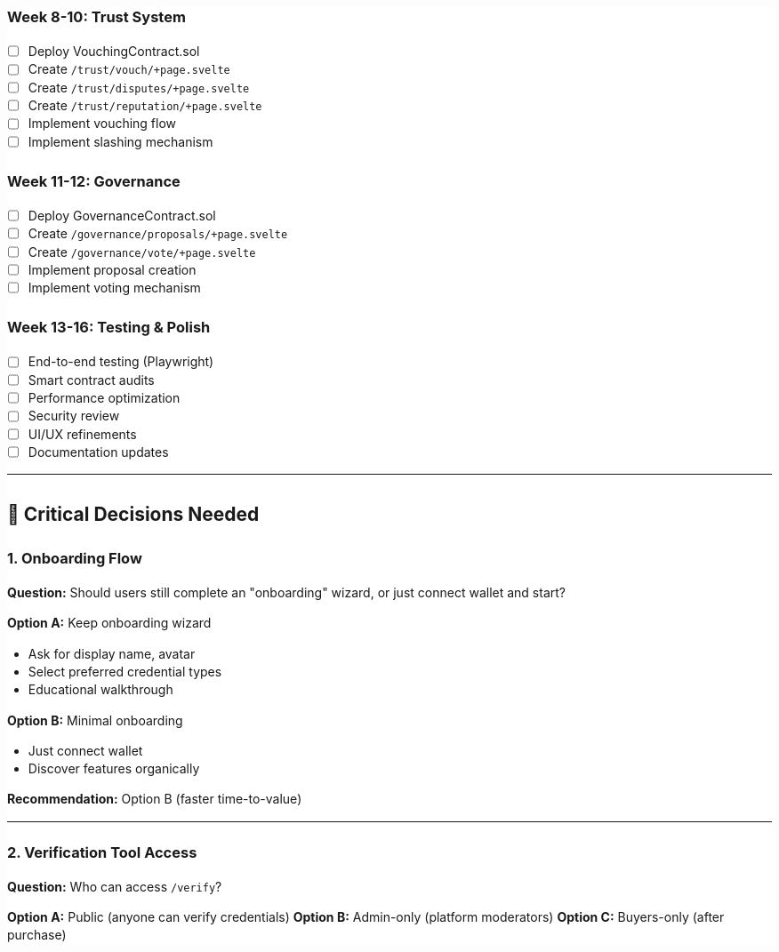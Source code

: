 ### **Week 8-10: Trust System**

- [ ] Deploy VouchingContract.sol
- [ ] Create `/trust/vouch/+page.svelte`
- [ ] Create `/trust/disputes/+page.svelte`
- [ ] Create `/trust/reputation/+page.svelte`
- [ ] Implement vouching flow
- [ ] Implement slashing mechanism

### **Week 11-12: Governance**

- [ ] Deploy GovernanceContract.sol
- [ ] Create `/governance/proposals/+page.svelte`
- [ ] Create `/governance/vote/+page.svelte`
- [ ] Implement proposal creation
- [ ] Implement voting mechanism

### **Week 13-16: Testing & Polish**

- [ ] End-to-end testing (Playwright)
- [ ] Smart contract audits
- [ ] Performance optimization
- [ ] Security review
- [ ] UI/UX refinements
- [ ] Documentation updates

---

## 🚨 Critical Decisions Needed

### 1. **Onboarding Flow**

**Question:** Should users still complete an "onboarding" wizard, or just connect wallet and start?

**Option A:** Keep onboarding wizard

- Ask for display name, avatar
- Select preferred credential types
- Educational walkthrough

**Option B:** Minimal onboarding

- Just connect wallet
- Discover features organically

**Recommendation:** Option B (faster time-to-value)

---

### 2. **Verification Tool Access**

**Question:** Who can access `/verify`?

**Option A:** Public (anyone can verify credentials)
**Option B:** Admin-only (platform moderators)
**Option C:** Buyers-only (after purchase)

